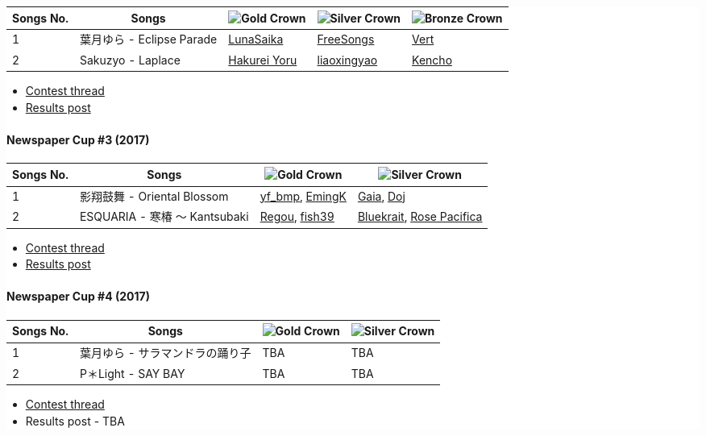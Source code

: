 | Songs No. | Songs                 | ![Gold Crown](/wiki/shared/GCrown.png "1st place") | ![Silver Crown](/wiki/shared/SCrown.png "2nd place") | ![Bronze Crown](/wiki/shared/BCrown.png "3rd place") |
| --------- | --------------------- | -------------------------------------------------- | ---------------------------------------------------- | ---------------------------------------------------- |
| 1         | 葉月ゆら - Eclipse Parade | [LunaSaika](https://osu.ppy.sh/users/4018820)      | [FreeSongs](https://osu.ppy.sh/users/2116792)        | [Vert](https://osu.ppy.sh/u/3420746)                 |
| 2         | Sakuzyo - Laplace     | [Hakurei Yoru](https://osu.ppy.sh/users/3280555)   | [liaoxingyao](https://osu.ppy.sh/users/3620963)      | [Kencho](https://osu.ppy.sh/users/3178411)           |

- [Contest thread](https://osu.ppy.sh/forum/t/415669)
- [Results post](https://osu.ppy.sh/forum/t/432070)

#### Newspaper Cup \#3 (2017)

| Songs No. | Songs                      | ![Gold Crown](/wiki/shared/GCrown.png "1st place")                                     | ![Silver Crown](/wiki/shared/SCrown.png "2nd place")                                         |
| --------- | -------------------------- | -------------------------------------------------------------------------------------- | -------------------------------------------------------------------------------------------- |
| 1         | 影翔鼓舞 - Oriental Blossom    | [yf_bmp](https://osu.ppy.sh/users/1243669), [EmingK](https://osu.ppy.sh/users/2021118) | [Gaia](https://osu.ppy.sh/users/2683648), [Doj](https://osu.ppy.sh/u/4121612)                |
| 2         | ESQUARIA - 寒椿 ～ Kantsubaki | [Regou](https://osu.ppy.sh/users/419954), [fish39](https://osu.ppy.sh/users/3522390)   | [Bluekrait](https://osu.ppy.sh/users/4205741), [Rose Pacifica](https://osu.ppy.sh/u/1393255) |

- [Contest thread](https://osu.ppy.sh/forum/t/546038)
- [Results post](https://osu.ppy.sh/forum/t/570350)

#### Newspaper Cup \#4 (2017)

| Songs No. | Songs             | ![Gold Crown](/wiki/shared/GCrown.png "1st place") | ![Silver Crown](/wiki/shared/SCrown.png "2nd place") |
| --------- | ----------------- | -------------------------------------------------- | ---------------------------------------------------- |
| 1         | 葉月ゆら - サラマンドラの踊り子 | TBA                                                | TBA                                                  |
| 2         | P＊Light - SAY BAY | TBA                                                | TBA                                                  |

- [Contest thread](https://osu.ppy.sh/forum/t/690824)
- Results post - TBA